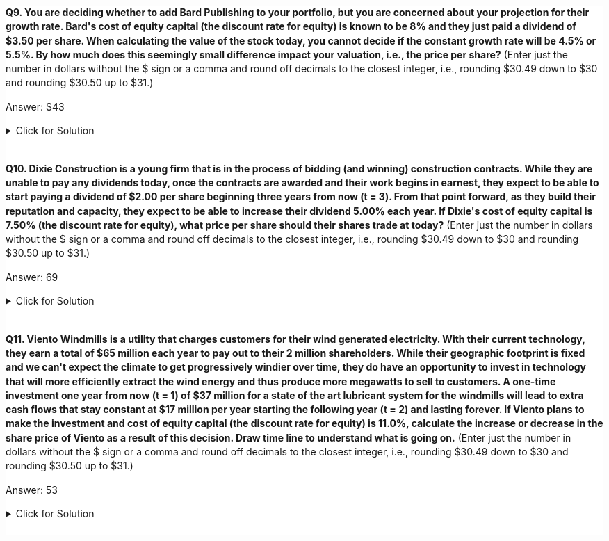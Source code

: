 **Q9. You are deciding whether to add Bard Publishing to your portfolio, but you are concerned about your projection for their growth rate. Bard's cost of equity capital (the discount rate for equity) is known to be 8% and they just paid a dividend of $3.50 per share. When calculating the value of the stock today, you cannot decide if the constant growth rate will be 4.5% or 5.5%. By how much does this seemingly small difference impact your valuation, i.e., the price per share?** (Enter just the number in dollars without the $ sign or a comma and round off decimals to the closest integer, i.e., rounding $30.49 down to $30 and rounding $30.50 up to $31.)

Answer: $43
<details><summary>Click for Solution</summary></details>

<br>

**Q10. Dixie Construction is a young firm that is in the process of bidding (and winning) construction contracts. While they are unable to pay any dividends today, once the contracts are awarded and their work begins in earnest, they expect to be able to start paying a dividend of $2.00 per share beginning three years from now (t = 3). From that point forward, as they build their reputation and capacity, they expect to be able to increase their dividend 5.00% each year. If Dixie's cost of equity capital is 7.50% (the discount rate for equity), what price per share should their shares trade at today?** (Enter just the number in dollars without the $ sign or a comma and round off decimals to the closest integer, i.e., rounding $30.49 down to $30 and rounding $30.50 up to $31.)

Answer: 69
<details><summary>Click for Solution</summary></details>

<br>


**Q11. Viento Windmills is a utility that charges customers for their wind generated electricity. With their current technology, they earn a total of $65 million each year to pay out to their 2 million shareholders. While their geographic footprint is fixed and we can't expect the climate to get progressively windier over time, they do have an opportunity to invest in technology that will more efficiently extract the wind energy and thus produce more megawatts to sell to customers. A one-time investment one year from now (t = 1) of $37 million for a state of the art lubricant system for the windmills will lead to extra cash flows that stay constant at $17 million per year starting the following year (t = 2) and lasting forever. If Viento plans to make the investment and cost of equity capital (the discount rate for equity) is 11.0%, calculate the increase or decrease in the share price of Viento as a result of this decision. Draw time line to understand what is going on.** (Enter just the number in dollars without the $ sign or a comma and round off decimals to the closest integer, i.e., rounding $30.49 down to $30 and rounding $30.50 up to $31.)

Answer: 53
<details><summary>Click for Solution</summary></details>

<br>




[^definition]: The definiton of Time Value of Money (TMV)
from [Investopedia](https://www.investopedia.com/terms/t/timevalueofmoney.asp)
[^ytm]: The definition of Yield to Maturity (YTM) from [Investopedia](https://www.investopedia.com/terms/y/yieldtomaturity.asp)